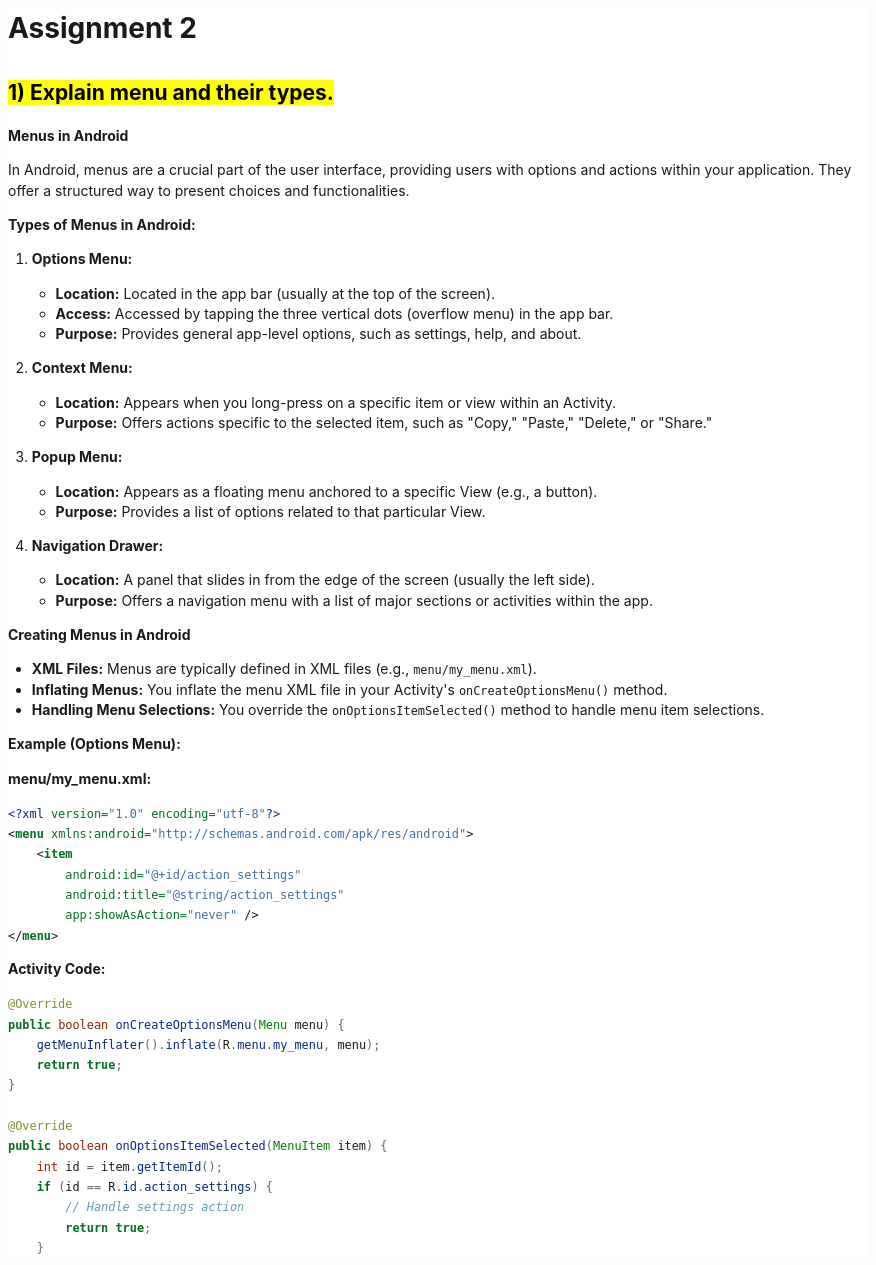 # Assignment 2

## <mark> 1) Explain menu and their types.

**Menus in Android**

In Android, menus are a crucial part of the user interface, providing users with options and actions within your application. They offer a structured way to present choices and functionalities.

**Types of Menus in Android:**

1. **Options Menu:**

   - **Location:** Located in the app bar (usually at the top of the screen).
   - **Access:** Accessed by tapping the three vertical dots (overflow menu) in the app bar.
   - **Purpose:** Provides general app-level options, such as settings, help, and about.

2. **Context Menu:**

   - **Location:** Appears when you long-press on a specific item or view within an Activity.
   - **Purpose:** Offers actions specific to the selected item, such as "Copy," "Paste," "Delete," or "Share."

3. **Popup Menu:**

   - **Location:** Appears as a floating menu anchored to a specific View (e.g., a button).
   - **Purpose:** Provides a list of options related to that particular View.

4. **Navigation Drawer:**
   - **Location:** A panel that slides in from the edge of the screen (usually the left side).
   - **Purpose:** Offers a navigation menu with a list of major sections or activities within the app.

**Creating Menus in Android**

- **XML Files:** Menus are typically defined in XML files (e.g., `menu/my_menu.xml`).
- **Inflating Menus:** You inflate the menu XML file in your Activity's `onCreateOptionsMenu()` method.
- **Handling Menu Selections:** You override the `onOptionsItemSelected()` method to handle menu item selections.

**Example (Options Menu):**

**menu/my_menu.xml:**

```xml
<?xml version="1.0" encoding="utf-8"?>
<menu xmlns:android="http://schemas.android.com/apk/res/android">
    <item
        android:id="@+id/action_settings"
        android:title="@string/action_settings"
        app:showAsAction="never" />
</menu>
```

**Activity Code:**

```java
@Override
public boolean onCreateOptionsMenu(Menu menu) {
    getMenuInflater().inflate(R.menu.my_menu, menu);
    return true;
}

@Override
public boolean onOptionsItemSelected(MenuItem item) {
    int id = item.getItemId();
    if (id == R.id.action_settings) {
        // Handle settings action
        return true;
    }
```